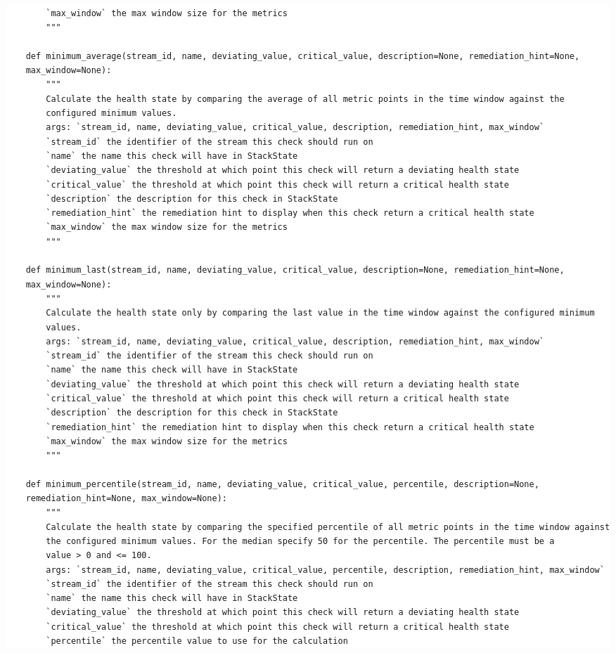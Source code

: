 ```text
        `max_window` the max window size for the metrics
        """

    def minimum_average(stream_id, name, deviating_value, critical_value, description=None, remediation_hint=None,
    max_window=None):
        """
        Calculate the health state by comparing the average of all metric points in the time window against the
        configured minimum values.
        args: `stream_id, name, deviating_value, critical_value, description, remediation_hint, max_window`
        `stream_id` the identifier of the stream this check should run on
        `name` the name this check will have in StackState
        `deviating_value` the threshold at which point this check will return a deviating health state
        `critical_value` the threshold at which point this check will return a critical health state
        `description` the description for this check in StackState
        `remediation_hint` the remediation hint to display when this check return a critical health state
        `max_window` the max window size for the metrics
        """

    def minimum_last(stream_id, name, deviating_value, critical_value, description=None, remediation_hint=None,
    max_window=None):
        """
        Calculate the health state only by comparing the last value in the time window against the configured minimum
        values.
        args: `stream_id, name, deviating_value, critical_value, description, remediation_hint, max_window`
        `stream_id` the identifier of the stream this check should run on
        `name` the name this check will have in StackState
        `deviating_value` the threshold at which point this check will return a deviating health state
        `critical_value` the threshold at which point this check will return a critical health state
        `description` the description for this check in StackState
        `remediation_hint` the remediation hint to display when this check return a critical health state
        `max_window` the max window size for the metrics
        """

    def minimum_percentile(stream_id, name, deviating_value, critical_value, percentile, description=None,
    remediation_hint=None, max_window=None):
        """
        Calculate the health state by comparing the specified percentile of all metric points in the time window against
        the configured minimum values. For the median specify 50 for the percentile. The percentile must be a
        value > 0 and <= 100.
        args: `stream_id, name, deviating_value, critical_value, percentile, description, remediation_hint, max_window`
        `stream_id` the identifier of the stream this check should run on
        `name` the name this check will have in StackState
        `deviating_value` the threshold at which point this check will return a deviating health state
        `critical_value` the threshold at which point this check will return a critical health state
        `percentile` the percentile value to use for the calculation
```